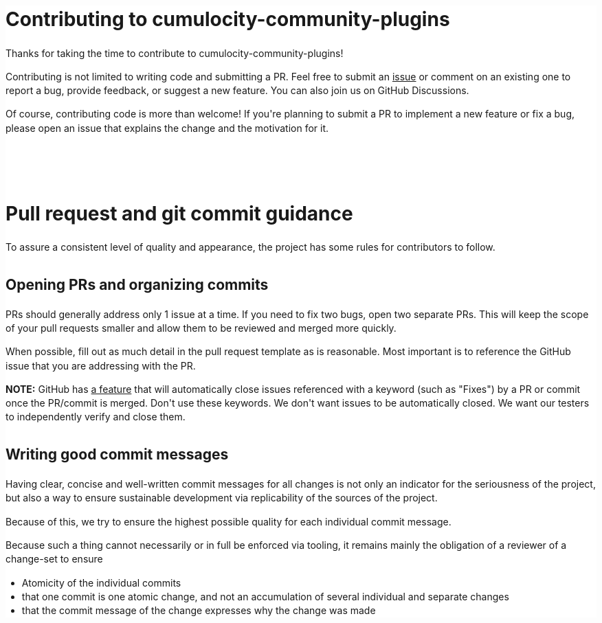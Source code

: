 # Contributing to cumulocity-community-plugins

Thanks for taking the time to contribute to cumulocity-community-plugins!

Contributing is not limited to writing code and submitting a PR. Feel free to
submit an [issue](https://github.com/Cumulocity-IoT/cumulocity-community-plugins/issues) or comment
on an existing one to report a bug, provide feedback, or suggest a new feature.
You can also join us on GitHub Discussions.

Of course, contributing code is more than welcome! If you're planning to submit
a PR to implement a new feature or fix a bug, please open an issue that explains
the change and the motivation for it.

<br/>
<br/>

# Pull request and git commit guidance

To assure a consistent level of quality and appearance, the project has some
rules for contributors to follow.

## Opening PRs and organizing commits

PRs should generally address only 1 issue at a time. If you need to fix two
bugs, open two separate PRs. This will keep the scope of your pull requests
smaller and allow them to be reviewed and merged more quickly.

When possible, fill out as much detail in the pull request template as is
reasonable. Most important is to reference the GitHub issue that you are
addressing with the PR.

**NOTE:** GitHub has [a feature](https://docs.github.com/en/github/managing-your-work-on-github/linking-a-pull-request-to-an-issue#linking-a-pull-request-to-an-issue-using-a-keyword)
that will automatically close issues referenced with a keyword (such as "Fixes")
by a PR or commit once the PR/commit is merged. Don't use these keywords. We
don't want issues to be automatically closed. We want our testers to
independently verify and close them.

## Writing good commit messages

Having clear, concise and well-written commit messages for all changes is not
only an indicator for the seriousness of the project, but also a way to ensure
sustainable development via replicability of the sources of the project.

Because of this, we try to ensure the highest possible quality for each
individual commit message.

Because such a thing cannot necessarily or in full be enforced via tooling, it
remains mainly the obligation of a reviewer of a change-set to ensure

* Atomicity of the individual commits
* that one commit is one atomic change, and not an accumulation of several
individual and separate changes
* that the commit message of the change expresses why the change was made
